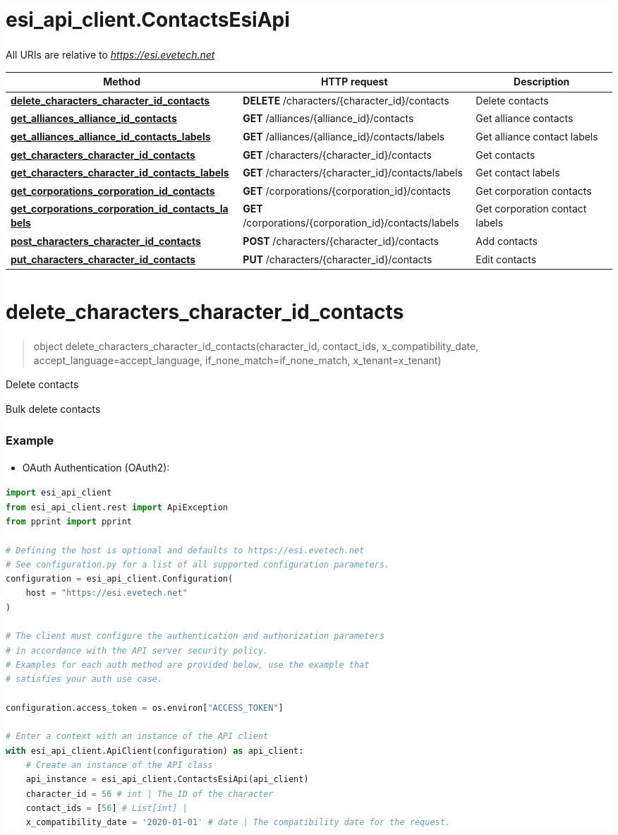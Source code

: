 # esi_api_client.ContactsEsiApi

All URIs are relative to *https://esi.evetech.net*

Method | HTTP request | Description
------------- | ------------- | -------------
[**delete_characters_character_id_contacts**](ContactsEsiApi.md#delete_characters_character_id_contacts) | **DELETE** /characters/{character_id}/contacts | Delete contacts
[**get_alliances_alliance_id_contacts**](ContactsEsiApi.md#get_alliances_alliance_id_contacts) | **GET** /alliances/{alliance_id}/contacts | Get alliance contacts
[**get_alliances_alliance_id_contacts_labels**](ContactsEsiApi.md#get_alliances_alliance_id_contacts_labels) | **GET** /alliances/{alliance_id}/contacts/labels | Get alliance contact labels
[**get_characters_character_id_contacts**](ContactsEsiApi.md#get_characters_character_id_contacts) | **GET** /characters/{character_id}/contacts | Get contacts
[**get_characters_character_id_contacts_labels**](ContactsEsiApi.md#get_characters_character_id_contacts_labels) | **GET** /characters/{character_id}/contacts/labels | Get contact labels
[**get_corporations_corporation_id_contacts**](ContactsEsiApi.md#get_corporations_corporation_id_contacts) | **GET** /corporations/{corporation_id}/contacts | Get corporation contacts
[**get_corporations_corporation_id_contacts_labels**](ContactsEsiApi.md#get_corporations_corporation_id_contacts_labels) | **GET** /corporations/{corporation_id}/contacts/labels | Get corporation contact labels
[**post_characters_character_id_contacts**](ContactsEsiApi.md#post_characters_character_id_contacts) | **POST** /characters/{character_id}/contacts | Add contacts
[**put_characters_character_id_contacts**](ContactsEsiApi.md#put_characters_character_id_contacts) | **PUT** /characters/{character_id}/contacts | Edit contacts


# **delete_characters_character_id_contacts**
> object delete_characters_character_id_contacts(character_id, contact_ids, x_compatibility_date, accept_language=accept_language, if_none_match=if_none_match, x_tenant=x_tenant)

Delete contacts

Bulk delete contacts

### Example

* OAuth Authentication (OAuth2):

```python
import esi_api_client
from esi_api_client.rest import ApiException
from pprint import pprint

# Defining the host is optional and defaults to https://esi.evetech.net
# See configuration.py for a list of all supported configuration parameters.
configuration = esi_api_client.Configuration(
    host = "https://esi.evetech.net"
)

# The client must configure the authentication and authorization parameters
# in accordance with the API server security policy.
# Examples for each auth method are provided below, use the example that
# satisfies your auth use case.

configuration.access_token = os.environ["ACCESS_TOKEN"]

# Enter a context with an instance of the API client
with esi_api_client.ApiClient(configuration) as api_client:
    # Create an instance of the API class
    api_instance = esi_api_client.ContactsEsiApi(api_client)
    character_id = 56 # int | The ID of the character
    contact_ids = [56] # List[int] | 
    x_compatibility_date = '2020-01-01' # date | The compatibility date for the request.
```